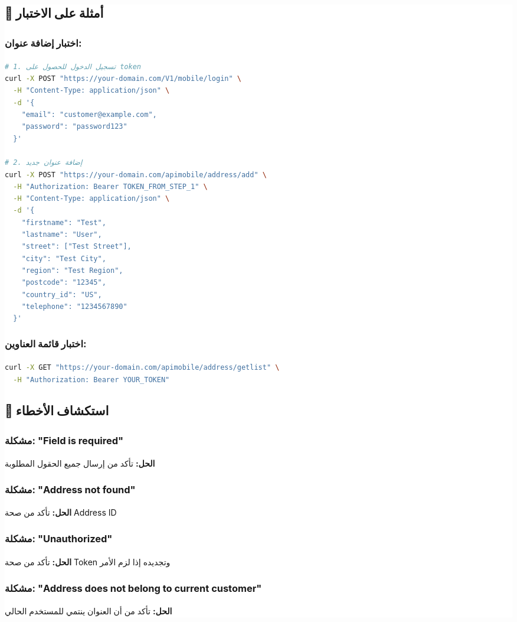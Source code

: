 ## 🧪 أمثلة على الاختبار

### **اختبار إضافة عنوان:**
```bash
# 1. تسجيل الدخول للحصول على token
curl -X POST "https://your-domain.com/V1/mobile/login" \
  -H "Content-Type: application/json" \
  -d '{
    "email": "customer@example.com",
    "password": "password123"
  }'

# 2. إضافة عنوان جديد
curl -X POST "https://your-domain.com/apimobile/address/add" \
  -H "Authorization: Bearer TOKEN_FROM_STEP_1" \
  -H "Content-Type: application/json" \
  -d '{
    "firstname": "Test",
    "lastname": "User",
    "street": ["Test Street"],
    "city": "Test City",
    "region": "Test Region",
    "postcode": "12345",
    "country_id": "US",
    "telephone": "1234567890"
  }'
```

### **اختبار قائمة العناوين:**
```bash
curl -X GET "https://your-domain.com/apimobile/address/getlist" \
  -H "Authorization: Bearer YOUR_TOKEN"
```

## 🔧 استكشاف الأخطاء

### **مشكلة: "Field is required"**
**الحل:** تأكد من إرسال جميع الحقول المطلوبة

### **مشكلة: "Address not found"**
**الحل:** تأكد من صحة Address ID

### **مشكلة: "Unauthorized"**
**الحل:** تأكد من صحة Token وتجديده إذا لزم الأمر

### **مشكلة: "Address does not belong to current customer"**
**الحل:** تأكد من أن العنوان ينتمي للمستخدم الحالي
